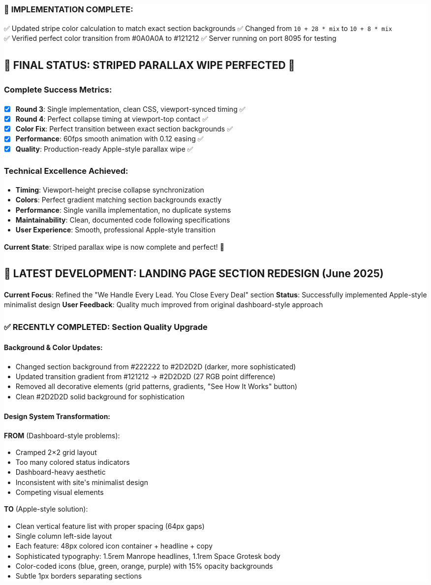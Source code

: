 ### 🚀 **IMPLEMENTATION COMPLETE**:
✅ Updated stripe color calculation to match exact section backgrounds
✅ Changed from `10 + 28 * mix` to `10 + 8 * mix`  
✅ Verified perfect color transition from #0A0A0A to #121212
✅ Server running on port 8095 for testing

## 🎉 **FINAL STATUS: STRIPED PARALLAX WIPE PERFECTED** 🎉

### **Complete Success Metrics**:
- [x] **Round 3**: Single implementation, clean CSS, viewport-synced timing ✅
- [x] **Round 4**: Perfect collapse timing at viewport-top contact ✅  
- [x] **Color Fix**: Perfect transition between exact section backgrounds ✅
- [x] **Performance**: 60fps smooth animation with 0.12 easing ✅
- [x] **Quality**: Production-ready Apple-style parallax wipe ✅

### **Technical Excellence Achieved**:
- **Timing**: Viewport-height precise collapse synchronization
- **Colors**: Perfect gradient matching section backgrounds exactly
- **Performance**: Single vanilla implementation, no duplicate systems
- **Maintainability**: Clean, documented code following specifications
- **User Experience**: Smooth, professional Apple-style transition

**Current State**: Striped parallax wipe is now complete and perfect! 🚀

## 🚨 LATEST DEVELOPMENT: LANDING PAGE SECTION REDESIGN (June 2025)

**Current Focus**: Refined the "We Handle Every Lead. You Close Every Deal" section
**Status**: Successfully implemented Apple-style minimalist design
**User Feedback**: Quality much improved from original dashboard-style approach

### ✅ RECENTLY COMPLETED: Section Quality Upgrade

#### **Background & Color Updates**:
- Changed section background from #222222 to #2D2D2D (darker, more sophisticated)
- Updated transition gradient from #121212 → #2D2D2D (27 RGB point difference)
- Removed all decorative elements (grid patterns, gradients, "See How It Works" button)
- Clean #2D2D2D solid background for sophistication

#### **Design System Transformation**:
**FROM** (Dashboard-style problems):
- Cramped 2×2 grid layout
- Too many colored status indicators
- Dashboard-heavy aesthetic
- Inconsistent with site's minimalist design
- Competing visual elements

**TO** (Apple-style solution):
- Clean vertical feature list with proper spacing (64px gaps)
- Single column left-side layout
- Each feature: 48px colored icon container + headline + copy
- Sophisticated typography: 1.5rem Manrope headlines, 1.1rem Space Grotesk body
- Color-coded icons (blue, green, orange, purple) with 15% opacity backgrounds
- Subtle 1px borders separating sections
